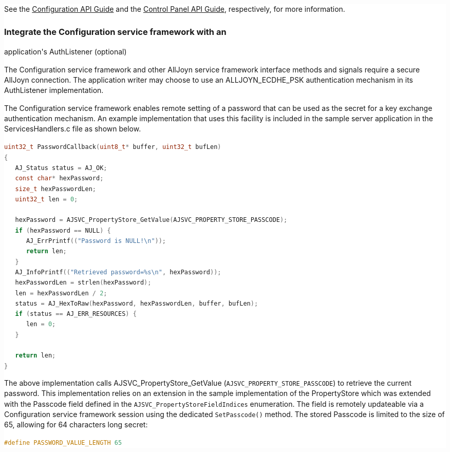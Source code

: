 See the [Configuration API Guide][config-api-guide-thin-library] and the 
[Control Panel API Guide][controlpanel-api-guide-thin-library], respectively, for more information.

### Integrate the Configuration service framework with an 
application's AuthListener (optional)

The Configuration service framework and other AllJoyn service 
framework interface methods and signals require a secure 
AllJoyn connection. The application writer may choose to use 
an ALLJOYN_ECDHE_PSK authentication mechanism in its AuthListener implementation.

The Configuration service framework enables remote setting 
of a password that can be used as the secret for a key exchange 
authentication mechanism. An example implementation that uses 
this facility is included in the sample server application in 
the ServicesHandlers.c file as shown below.

```c
uint32_t PasswordCallback(uint8_t* buffer, uint32_t bufLen)
{
   AJ_Status status = AJ_OK; 
   const char* hexPassword; 
   size_t hexPasswordLen; 
   uint32_t len = 0;

   hexPassword = AJSVC_PropertyStore_GetValue(AJSVC_PROPERTY_STORE_PASSCODE);
   if (hexPassword == NULL) { 
      AJ_ErrPrintf(("Password is NULL!\n")); 
      return len;
   }
   AJ_InfoPrintf(("Retrieved password=%s\n", hexPassword));
   hexPasswordLen = strlen(hexPassword);
   len = hexPasswordLen / 2;
   status = AJ_HexToRaw(hexPassword, hexPasswordLen, buffer, bufLen);
   if (status == AJ_ERR_RESOURCES) {
      len = 0;
   }

   return len;
}
```

The above implementation calls AJSVC_PropertyStore_GetValue (`AJSVC_PROPERTY_STORE_PASSCODE`) 
to retrieve the current password. This implementation relies on an 
extension in the sample implementation of the PropertyStore which 
was extended with the Passcode field defined in the 
`AJSVC_PropertyStoreFieldIndices` enumeration. The field is remotely 
updateable via a Configuration service framework session using the 
dedicated `SetPasscode()` method. The stored Passcode is limited 
to the size of 65, allowing for 64 characters long secret:

```c
#define PASSWORD_VALUE_LENGTH 65
```


[about-api-guide-thin-library]: /develop/api-guide/about/thin-linux
[about-api-guides]: /develop/api-guide/about
[connect-alljoyn-bus]: #connect-alljoyn-bus
[set-up-remote-access]: #set-up-remote-access
[continue-main-loop]: #continue-main-loop
[initialize-alljoyn-framework]: #initialize-alljoyn-framework
[connect-alljoyn-bus]: #connect-alljoyn-bus
[common-services-manager-processor]: #common-services-manager-processor
[conneced-handler]: #conneced-handler
[common-service-side-processor]: #common-service-side-processor
[about-interface-definition]: /learn/core/about-announcement/interface
[about-data-fields]: #about-data-fields
[config-data-fields]: #config-data-fields
[config-interface-definition]: /learn/base-services/configuration/interface
[config-api-guide-thin-library]: /develop/api-guide/config/thin-linux
[controlpanel-api-guide-thin-library]: /develop/api-guide/controlpanel/thin-linux